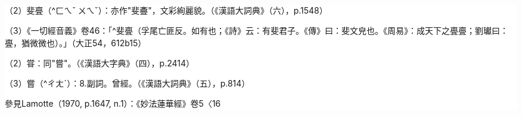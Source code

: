 [^55]: （1）亹＝斖【石】。（大正25，249d，n.8）

（2）斐亹（^ㄈㄟˇ
ㄨㄟˇ）：亦作"斐斖"，文彩絢麗貌。（《漢語大詞典》（六），p.1548）

（3）《一切經音義》卷46：「^斐亹（孚尾亡匪反。如有也；《詩》云：有斐君子。《傳》曰：斐文皃也。《周易》：成天下之亹亹；劉瓛曰：亹，猶微微也）。」（大正54，612b15）

[^56]: 更＝復【石】。（大正25，249d，n.9）

[^57]: 得＝復【石】。（大正25，249d，n.10）。

[^58]: （1）甞＝相【宋】【元】【明】【宮】【石】。（大正25，249d，n.11）

（2）甞：同"嘗"。（《漢語大字典》（四），p.2414）

（3）嘗（^ㄔㄤˊ）：8.副詞。曾經。（《漢語大詞典》（五），p.814）

[^59]: 釋厚觀、郭忠生合編，〈《大智度論》之本文相互索引〉，《正觀》（6），p.51：指《大智度論》卷26（大正25，249b）中的說明，也可說是《大智度論》卷10（大正25，129a）的討論。參見《大智度論》卷15（大正25，173c10-15）。

[^60]: 佛＝人【宋】【宮】。（大正25，249d，n.12）

[^61]: 藥師合藥與子而去。（印順法師，《大智度論筆記》〔G003〕p.380）

參見Lamotte（1970, p.1647, n.1）：《妙法蓮華經》卷5〈16


[^1]: 參見Lamotte（1970,
[^2]: 三十六法：十力、四無所畏、四無礙智、十八不共法。參見《摩訶般若波羅蜜經》卷1〈1
[^3]: 前十八法：十力、四無所畏、四無礙智。
[^4]: 後十八法：即本卷所述十八不共法。
[^5]: 惟此不共聲聞。（印順法師，《大智度論筆記》［C001］p.180）
[^6]: （1）讚舍利弗善通法性。（印順法師，《大智度論筆記》［G002］p.379）
[^7]: 豆＝頭【宮】【石】。（大正25，247d，n.10）
[^8]: 《增壹阿含經》卷7〈16
[^9]: 《大智度論》卷25：「^四無所畏體：一者、正知一切法，二者、盡一切漏及習，三者、說一切障道法，四者、說盡苦道。」（大正25，242a22-24）
[^10]: （1）說賓徒羅師子吼第一。（印順法師，《大智度論筆記》［G002］p.379）
[^11]: 舍利弗自誓七日七夜演暢一義。（印順法師，《大智度論筆記》［G002］p.378）
[^12]: 《大智度論》卷25：「^四無礙智者，義無礙智、法無礙智、辭無礙智、樂說無礙智。」（大正25，246a22-23）
[^13]: 知＝如【宋】【元】【明】【宮】。（大正25，247d，n.12）
[^14]: 身口無失，三說。（印順法師，《大智度論筆記》［C001］p.180）
[^15]: 參見Lamotte（1970, p.1631, n.3）：
[^16]: 參見《十誦律》卷61：「^憍薩羅國舍利弗欲遊行，至舍婆提中道，有空精舍。是說戒日，不知何者是內界，何處是界外，是事白佛。佛言：若有棄空精舍，是名一切界外，是中隨意說戒。」（大正23，458c14-17）
[^17]: 一時驅遣目犍連等。（印順法師，《大智度論筆記》〔H025〕p.419）
[^18]: （1）《大智度論》卷2：「^佛問羅睺羅：『是眾中誰為上座？』羅睺羅答：『和上舍利弗。』佛言：『舍利弗食不淨食。』爾時舍利弗轉聞是語，即時吐食，自作誓言：『從今日不復受人請。』」（大正25，70c16-71a1）
[^19]: 無＝不【宋】【元】【明】【宮】。（大正25，247d，n.13）
[^20]: 懅（^ㄐㄩˋ）：2.焦急，懼怕。（《漢語大詞典》（七），p.761）
[^21]: 怱：匆忙。（《漢語大字典》（四），p.2281）
[^22]: 出處待考。
[^23]: （1）化除糞人尼陀。（印順法師，《大智度論筆記》〔G002〕p.378）
[^24]: （1）德護又譯作尸利堀多，參見《大智度論》卷3（大正25，77c17）。
[^25]: 德護居士火坑毒飯供佛。（印順法師，《大智度論筆記》［G002］p.378）
[^26]: 參見《大莊嚴論經》卷13（67經）（大正4，327c11-333a3）。
[^27]: 佛眼日夜三時觀眾生。（印順法師，《大智度論筆記》〔D010〕p.253）
[^28]:  參見Lamotte（1970, p.1635,
[^29]: ┌1、定乃能見實事故
[^30]: 定名從未到至滅盡，聲聞法不許起身口業。（印順法師，《大智度論筆記》〔A037〕p.73）
[^31]: （不）＋失【宋】【元】【明】【宮】【石】。（大正25，248d，n.4）
[^32]: （1）四聖種等欲界繫。（印順法師，《大智度論》筆記［H011］p.399）
[^33]: （1）《大智度論》卷17：「^無諍三昧者，令他心不起諍。五處攝：欲界及四禪。」（大正25，187c5-6）
[^34]: （1）《大智度論》卷17：「^願智者，願欲知三世事，隨所願則知。此願智二處攝：欲界、第四禪。」（大正25，187c2-3）
[^35]: 善＋（心）【元】【明】。（大正25，248d，n.5）
[^36]: 人化主＝主化人【宋】【元】【明】【宮】【石】。（大正25，248d，n.6）
[^37]: （1）《施設論》卷6：「^何因佛世尊者，善能化彼所化之人，妙色端嚴，人所樂見，具大人相，莊嚴其身，若佛語言，化人即默；若化人語，佛即默然；彼聲聞弟子，亦能化彼所化之人，色相端嚴，剃髮被衣，作沙門相，何故能化之者語言，所化之者亦言，能化之者若默，所化之者亦默？答：佛世尊者，常住三摩地，心自在故，若入若出，速疾無礙，於一切時不捨所緣。聲聞即不然。不同世尊具一切智智，心得自在，已到彼岸。由此因故，佛所化人妙色端嚴，語時能默，默時能語；而彼聲聞所化之人，雖復色相端嚴、剃髮被衣，然能化之者，語即能語，默即還默，不自在故。」（大正26，526a8-20）
[^38]: 化人化主語默異，在定能否說法異，於法有疑無疑異。（印順法師，《大智度論筆記》〔D009〕p.251）
[^39]: 參見Lamotte（1970, p.1638, n.1）：《大寶積經》卷11〈3
[^40]: 三堅固人：佛、辟支佛、阿羅漢。
[^41]: 參見Lamotte（1970, p.1639, n.1）：
[^42]: 法中佛＝佛法中【宋】【宮】。（大正25，248d，n.8）
[^43]: ┌出定常在欲界定故
[^44]: 三受生三毒，三受「生、住、滅」時之苦樂。（印順法師，《大智度論筆記》［D002］p.239）
[^45]: （1）是何等捨。（印順法師，《大智度論筆記》〔C001〕p.180）
[^46]: （於）＋諸【宋】【元】【明】【宮】【石】。（大正25，248d，n.11）
[^47]: （1）受等生、住、滅時知（告難陀）。（印順法師，《大智度論筆記》［H001］p.389）
[^48]: 《雜阿含經》卷29（807經）（大正2，207a8-b4）。
[^49]: 化＝禮【宋】【宮】。（大正25，249d，n.4）
[^50]: 參見Lamotte（1970, p.1644,
[^51]: 樂＋（憂）【宋】【元】【明】【宮】，（憂苦）【石】。（大正25，249d，n.5）
[^52]: 釋厚觀、郭忠生合編，〈《大智度論》之本文相互索引〉，《正觀》（6），p.51：
[^53]: （1）佛為盲比丘絍針。（印順法師，《大智度論筆記》［I024］p.436）
[^54]: 絍＝袵【宋】【元】【明】【宮】。（大正25，249d，n.7）